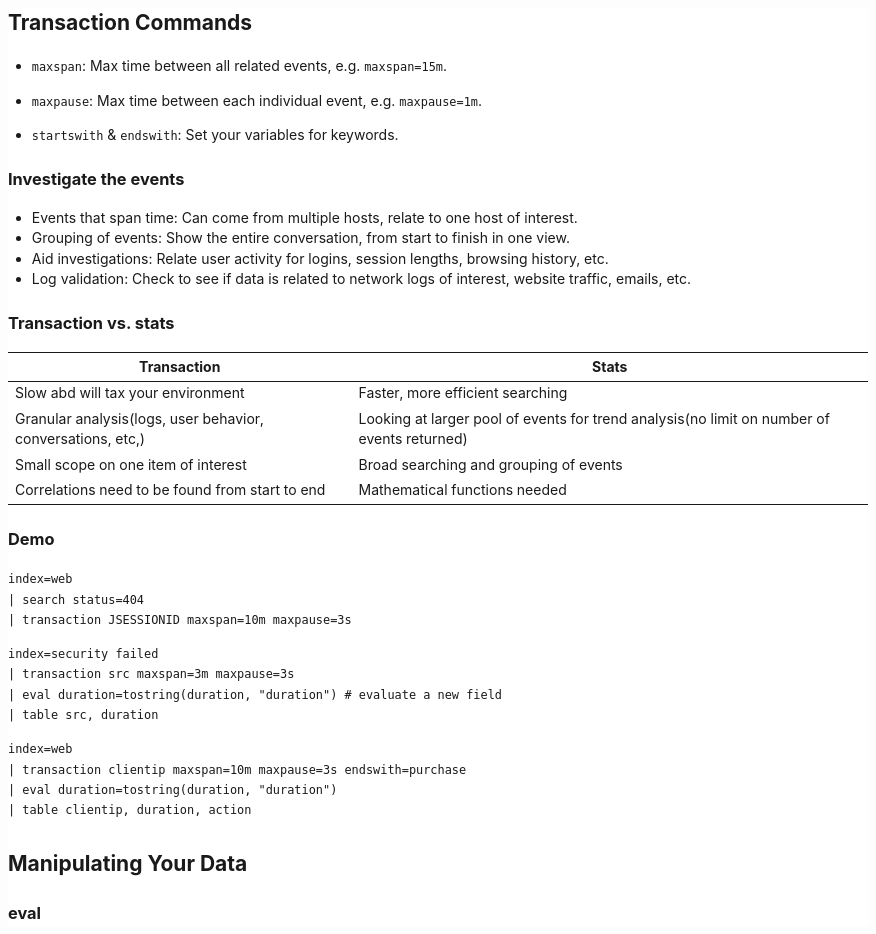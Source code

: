 ## Transaction Commands

- `maxspan`: Max time between all related events, e.g. `maxspan=15m`.

- `maxpause`: Max time between each individual event, e.g. `maxpause=1m`.

- `startswith` & `endswith`: Set your variables for keywords.


### Investigate the events

- Events that span time: Can come from multiple hosts, relate to one host of interest.
- Grouping of events: Show the entire conversation, from start to finish in one view.
- Aid investigations: Relate user activity for logins, session lengths, browsing history, etc.
- Log validation: Check to see if data is related to network logs of interest, website traffic, emails, etc.

### Transaction vs. stats

| Transaction                                                 | Stats                                              |
|-------------------------------------------------------------|----------------------------------------------------|
| Slow abd will tax your environment                          | Faster, more efficient searching                   |
| Granular analysis(logs, user behavior, conversations, etc,) | Looking at larger pool of events for trend analysis(no limit on number of events returned) |
| Small scope on one item of interest                         | Broad searching and grouping of events             |
| Correlations need to be found from start to end             | Mathematical functions needed                      |

### Demo

```spl
index=web 
| search status=404
| transaction JSESSIONID maxspan=10m maxpause=3s
```

```spl
index=security failed
| transaction src maxspan=3m maxpause=3s 
| eval duration=tostring(duration, "duration") # evaluate a new field
| table src, duration
```

```spl
index=web
| transaction clientip maxspan=10m maxpause=3s endswith=purchase
| eval duration=tostring(duration, "duration") 
| table clientip, duration, action
```

## Manipulating Your Data

### eval
